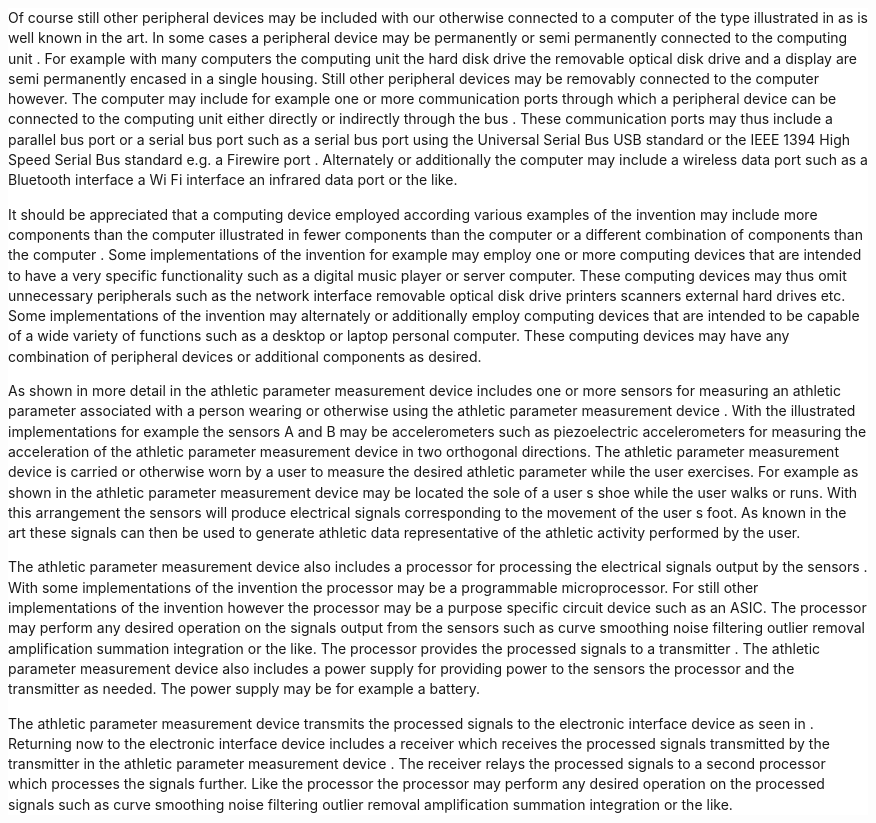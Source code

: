 Of course still other peripheral devices may be included with our otherwise connected to a computer of the type illustrated in as is well known in the art. In some cases a peripheral device may be permanently or semi permanently connected to the computing unit . For example with many computers the computing unit the hard disk drive the removable optical disk drive and a display are semi permanently encased in a single housing. Still other peripheral devices may be removably connected to the computer however. The computer may include for example one or more communication ports through which a peripheral device can be connected to the computing unit either directly or indirectly through the bus . These communication ports may thus include a parallel bus port or a serial bus port such as a serial bus port using the Universal Serial Bus USB standard or the IEEE 1394 High Speed Serial Bus standard e.g. a Firewire port . Alternately or additionally the computer may include a wireless data port such as a Bluetooth interface a Wi Fi interface an infrared data port or the like.

It should be appreciated that a computing device employed according various examples of the invention may include more components than the computer illustrated in fewer components than the computer or a different combination of components than the computer . Some implementations of the invention for example may employ one or more computing devices that are intended to have a very specific functionality such as a digital music player or server computer. These computing devices may thus omit unnecessary peripherals such as the network interface removable optical disk drive printers scanners external hard drives etc. Some implementations of the invention may alternately or additionally employ computing devices that are intended to be capable of a wide variety of functions such as a desktop or laptop personal computer. These computing devices may have any combination of peripheral devices or additional components as desired.

As shown in more detail in the athletic parameter measurement device includes one or more sensors for measuring an athletic parameter associated with a person wearing or otherwise using the athletic parameter measurement device . With the illustrated implementations for example the sensors A and B may be accelerometers such as piezoelectric accelerometers for measuring the acceleration of the athletic parameter measurement device in two orthogonal directions. The athletic parameter measurement device is carried or otherwise worn by a user to measure the desired athletic parameter while the user exercises. For example as shown in the athletic parameter measurement device may be located the sole of a user s shoe while the user walks or runs. With this arrangement the sensors will produce electrical signals corresponding to the movement of the user s foot. As known in the art these signals can then be used to generate athletic data representative of the athletic activity performed by the user.

The athletic parameter measurement device also includes a processor for processing the electrical signals output by the sensors . With some implementations of the invention the processor may be a programmable microprocessor. For still other implementations of the invention however the processor may be a purpose specific circuit device such as an ASIC. The processor may perform any desired operation on the signals output from the sensors such as curve smoothing noise filtering outlier removal amplification summation integration or the like. The processor provides the processed signals to a transmitter . The athletic parameter measurement device also includes a power supply for providing power to the sensors the processor and the transmitter as needed. The power supply may be for example a battery.

The athletic parameter measurement device transmits the processed signals to the electronic interface device as seen in . Returning now to the electronic interface device includes a receiver which receives the processed signals transmitted by the transmitter in the athletic parameter measurement device . The receiver relays the processed signals to a second processor which processes the signals further. Like the processor the processor may perform any desired operation on the processed signals such as curve smoothing noise filtering outlier removal amplification summation integration or the like.
